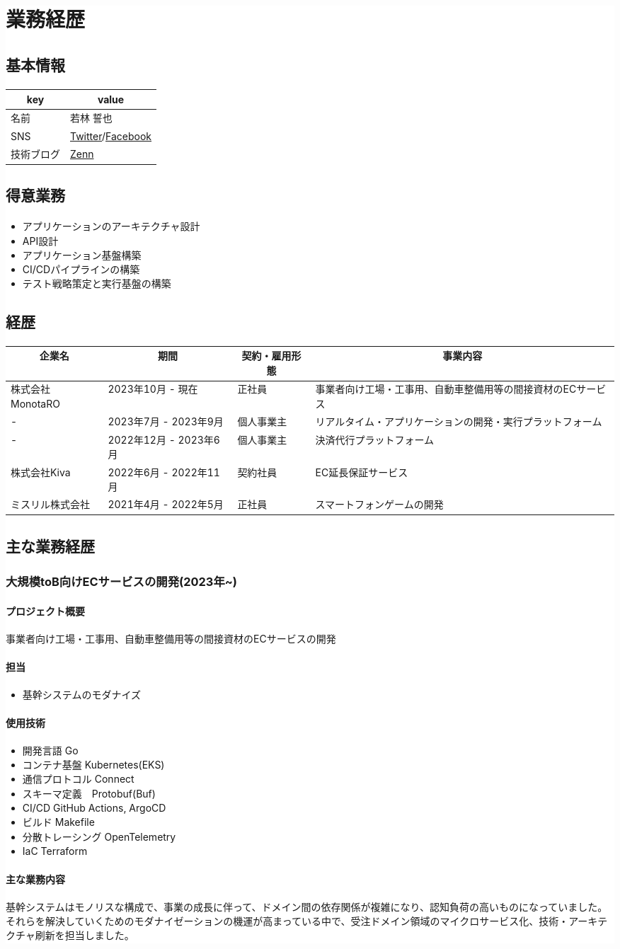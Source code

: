 # 業務経歴

## 基本情報

|key|value|
|----|----|
|名前|若林 誓也|
|SNS|[Twitter](https://twitter.com/wakabaseisei)/[Facebook](https://facebook.com/wakabaseisei)|
|技術ブログ|[Zenn](https://zenn.dev/seisei)|

## 得意業務
- アプリケーションのアーキテクチャ設計
- API設計
- アプリケーション基盤構築
- CI/CDパイプラインの構築
- テスト戦略策定と実行基盤の構築

## 経歴
|企業名|期間|契約・雇用形態|事業内容|
|---|----|----|----|
|株式会社MonotaRO|2023年10月 - 現在|正社員|事業者向け工場・工事用、自動車整備用等の間接資材のECサービス|
|-|2023年7月 - 2023年9月|個人事業主|リアルタイム・アプリケーションの開発・実行プラットフォーム|
|-|2022年12月 - 2023年6月|個人事業主|決済代行プラットフォーム|
|株式会社Kiva|2022年6月 - 2022年11月|契約社員|EC延長保証サービス|
|ミスリル株式会社|2021年4月 - 2022年5月|正社員|スマートフォンゲームの開発|

## 主な業務経歴
### 大規模toB向けECサービスの開発(2023年~)
#### プロジェクト概要
事業者向け工場・工事用、自動車整備用等の間接資材のECサービスの開発
#### 担当
- 基幹システムのモダナイズ

#### 使用技術
- 開発言語 Go
- コンテナ基盤 Kubernetes(EKS)
- 通信プロトコル Connect
- スキーマ定義　Protobuf(Buf)
- CI/CD GitHub Actions, ArgoCD
- ビルド Makefile
- 分散トレーシング OpenTelemetry
- IaC Terraform
#### 主な業務内容
基幹システムはモノリスな構成で、事業の成長に伴って、ドメイン間の依存関係が複雑になり、認知負荷の高いものになっていました。
それらを解決していくためのモダナイゼーションの機運が高まっている中で、受注ドメイン領域のマイクロサービス化、技術・アーキテクチャ刷新を担当しました。

